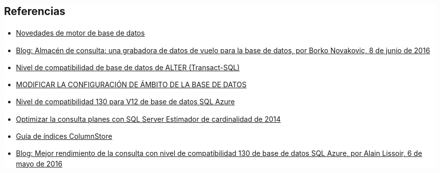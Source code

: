 
## <a name="references"></a>Referencias


- [Novedades de motor de base de datos](https://msdn.microsoft.com/library/bb510411.aspx#InMemory)

- [Blog: Almacén de consulta: una grabadora de datos de vuelo para la base de datos, por Borko Novakovic, 8 de junio de 2016](https://azure.microsoft.com/blog/query-store-a-flight-data-recorder-for-your-database/)

- [Nivel de compatibilidad de base de datos de ALTER (Transact-SQL)](https://msdn.microsoft.com/library/bb510680.aspx)

- [MODIFICAR LA CONFIGURACIÓN DE ÁMBITO DE LA BASE DE DATOS](https://msdn.microsoft.com/library/mt629158.aspx)

- [Nivel de compatibilidad 130 para V12 de base de datos SQL Azure](https://azure.microsoft.com/updates/compatibility-level-130-for-azure-sql-database-v12/)

- [Optimizar la consulta planes con SQL Server Estimador de cardinalidad de 2014](https://msdn.microsoft.com/library/dn673537.aspx)

- [Guía de índices ColumnStore](https://msdn.microsoft.com/library/gg492088.aspx)

- [Blog: Mejor rendimiento de la consulta con nivel de compatibilidad 130 de base de datos SQL Azure, por Alain Lissoir, 6 de mayo de 2016](https://blogs.msdn.microsoft.com/sqlserverstorageengine/2016/05/06/improved-query-performance-with-compatibility-level-130-in-azure-sql-database/)




